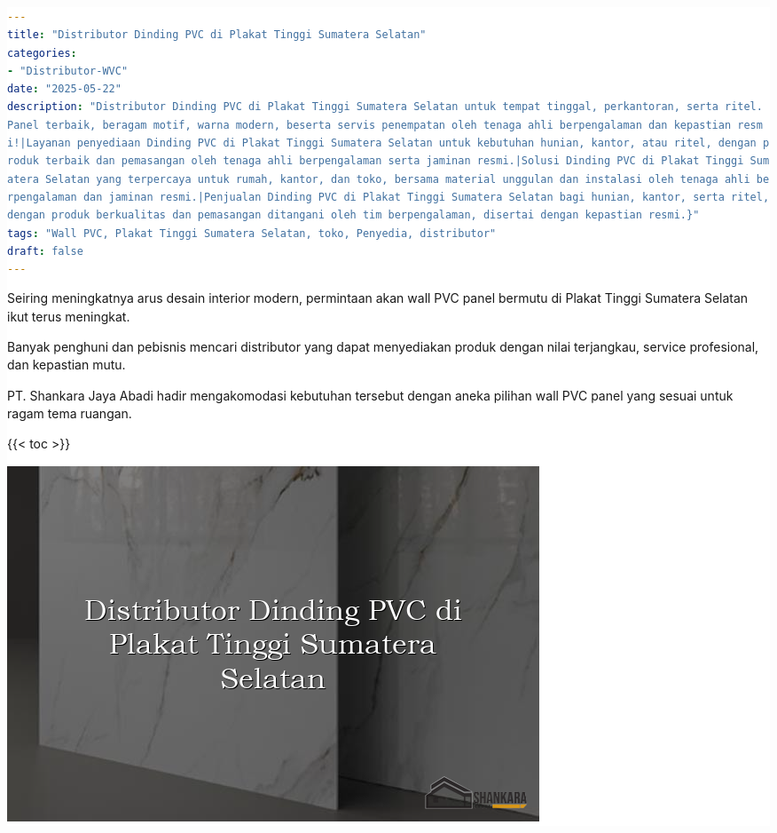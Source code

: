 ```yaml
---
title: "Distributor Dinding PVC di Plakat Tinggi Sumatera Selatan"
categories: 
- "Distributor-WVC"
date: "2025-05-22"
description: "Distributor Dinding PVC di Plakat Tinggi Sumatera Selatan untuk tempat tinggal, perkantoran, serta ritel. Panel terbaik, beragam motif, warna modern, beserta servis penempatan oleh tenaga ahli berpengalaman dan kepastian resmi!|Layanan penyediaan Dinding PVC di Plakat Tinggi Sumatera Selatan untuk kebutuhan hunian, kantor, atau ritel, dengan produk terbaik dan pemasangan oleh tenaga ahli berpengalaman serta jaminan resmi.|Solusi Dinding PVC di Plakat Tinggi Sumatera Selatan yang terpercaya untuk rumah, kantor, dan toko, bersama material unggulan dan instalasi oleh tenaga ahli berpengalaman dan jaminan resmi.|Penjualan Dinding PVC di Plakat Tinggi Sumatera Selatan bagi hunian, kantor, serta ritel, dengan produk berkualitas dan pemasangan ditangani oleh tim berpengalaman, disertai dengan kepastian resmi.}"
tags: "Wall PVC, Plakat Tinggi Sumatera Selatan, toko, Penyedia, distributor"
draft: false
---
```


Seiring meningkatnya arus desain interior modern, permintaan akan wall PVC panel bermutu di Plakat Tinggi Sumatera Selatan ikut terus meningkat.

Banyak penghuni dan pebisnis mencari distributor yang dapat menyediakan produk dengan nilai terjangkau, service profesional, dan kepastian mutu.

PT. Shankara Jaya Abadi hadir mengakomodasi kebutuhan tersebut dengan aneka pilihan wall PVC panel yang sesuai untuk ragam tema ruangan.

{{< toc >}}

![Distributor Dinding PVC di Plakat Tinggi Sumatera Selatan](/images/Distributor-WVC/Distributor-Dinding-PVC-di-Plakat-Tinggi-Sumatera-Selatan.png)
